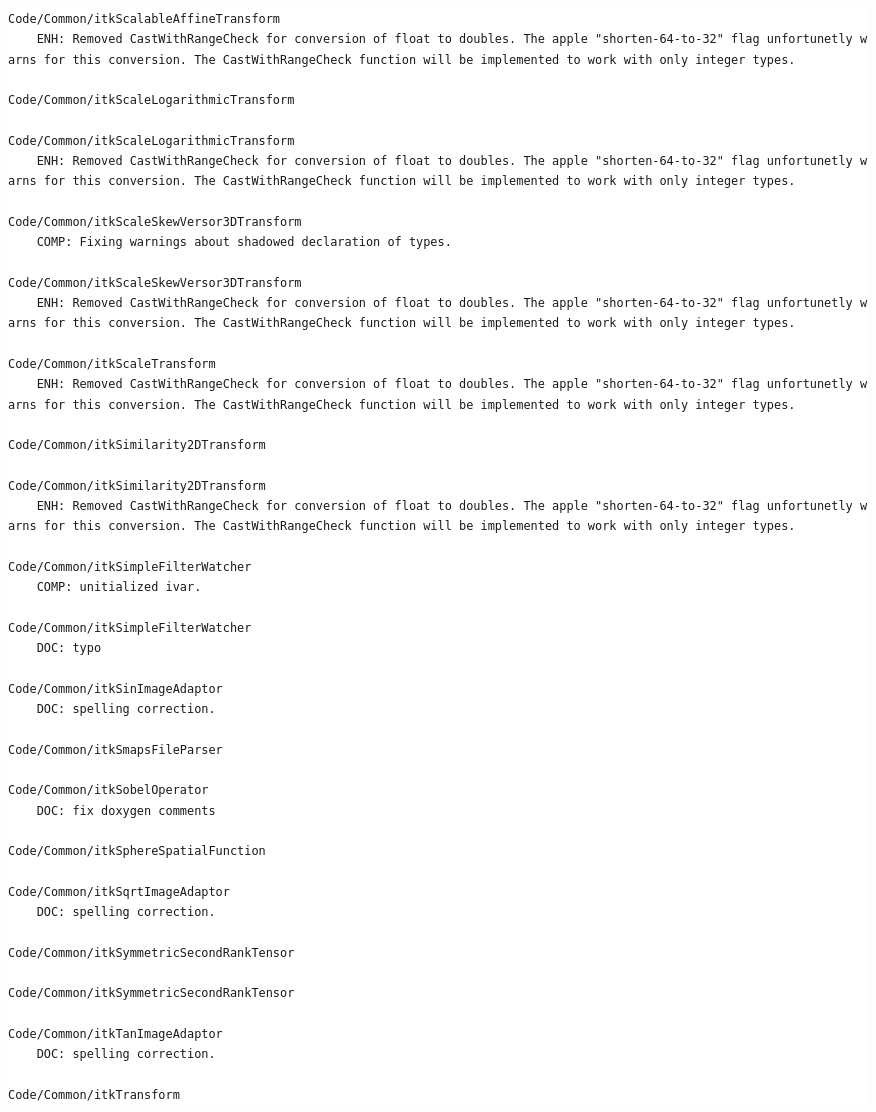     Code/Common/itkScalableAffineTransform
        ENH: Removed CastWithRangeCheck for conversion of float to doubles. The apple "shorten-64-to-32" flag unfortunetly warns for this conversion. The CastWithRangeCheck function will be implemented to work with only integer types.

    Code/Common/itkScaleLogarithmicTransform

    Code/Common/itkScaleLogarithmicTransform
        ENH: Removed CastWithRangeCheck for conversion of float to doubles. The apple "shorten-64-to-32" flag unfortunetly warns for this conversion. The CastWithRangeCheck function will be implemented to work with only integer types.

    Code/Common/itkScaleSkewVersor3DTransform
        COMP: Fixing warnings about shadowed declaration of types.

    Code/Common/itkScaleSkewVersor3DTransform
        ENH: Removed CastWithRangeCheck for conversion of float to doubles. The apple "shorten-64-to-32" flag unfortunetly warns for this conversion. The CastWithRangeCheck function will be implemented to work with only integer types.

    Code/Common/itkScaleTransform
        ENH: Removed CastWithRangeCheck for conversion of float to doubles. The apple "shorten-64-to-32" flag unfortunetly warns for this conversion. The CastWithRangeCheck function will be implemented to work with only integer types.

    Code/Common/itkSimilarity2DTransform

    Code/Common/itkSimilarity2DTransform
        ENH: Removed CastWithRangeCheck for conversion of float to doubles. The apple "shorten-64-to-32" flag unfortunetly warns for this conversion. The CastWithRangeCheck function will be implemented to work with only integer types.

    Code/Common/itkSimpleFilterWatcher
        COMP: unitialized ivar.

    Code/Common/itkSimpleFilterWatcher
        DOC: typo

    Code/Common/itkSinImageAdaptor
        DOC: spelling correction.

    Code/Common/itkSmapsFileParser

    Code/Common/itkSobelOperator
        DOC: fix doxygen comments

    Code/Common/itkSphereSpatialFunction

    Code/Common/itkSqrtImageAdaptor
        DOC: spelling correction.

    Code/Common/itkSymmetricSecondRankTensor

    Code/Common/itkSymmetricSecondRankTensor

    Code/Common/itkTanImageAdaptor
        DOC: spelling correction.

    Code/Common/itkTransform
